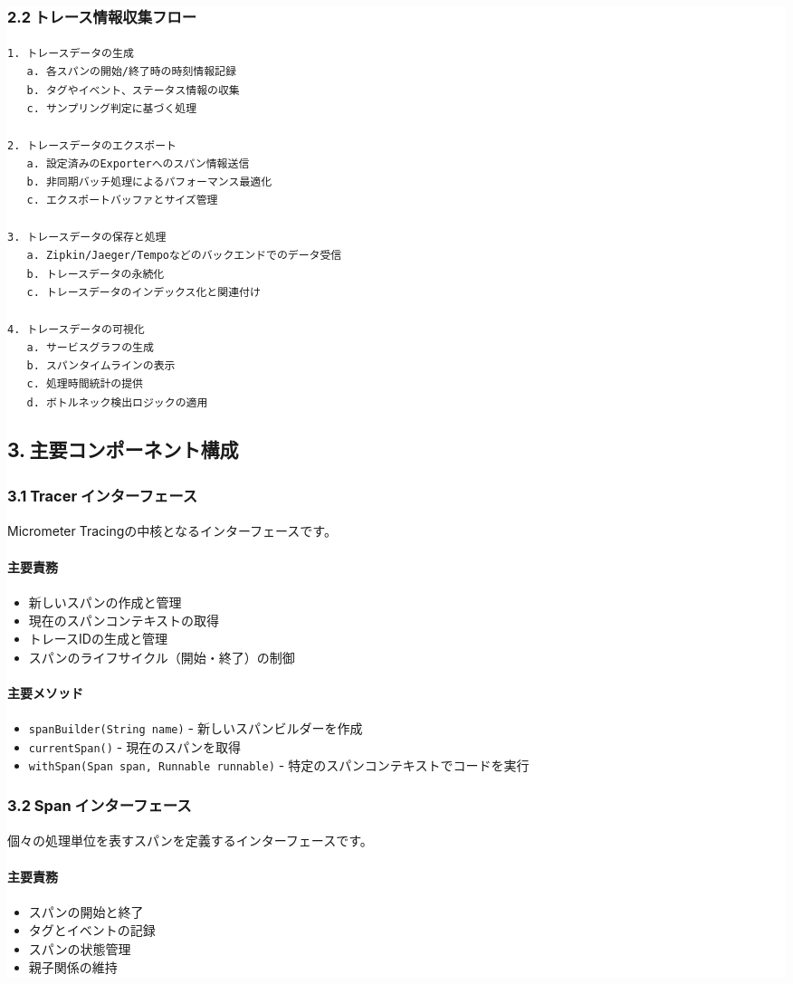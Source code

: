 ### 2.2 トレース情報収集フロー

```
1. トレースデータの生成
   a. 各スパンの開始/終了時の時刻情報記録
   b. タグやイベント、ステータス情報の収集
   c. サンプリング判定に基づく処理

2. トレースデータのエクスポート
   a. 設定済みのExporterへのスパン情報送信
   b. 非同期バッチ処理によるパフォーマンス最適化
   c. エクスポートバッファとサイズ管理

3. トレースデータの保存と処理
   a. Zipkin/Jaeger/Tempoなどのバックエンドでのデータ受信
   b. トレースデータの永続化
   c. トレースデータのインデックス化と関連付け

4. トレースデータの可視化
   a. サービスグラフの生成
   b. スパンタイムラインの表示
   c. 処理時間統計の提供
   d. ボトルネック検出ロジックの適用
```

## 3. 主要コンポーネント構成

### 3.1 Tracer インターフェース

Micrometer Tracingの中核となるインターフェースです。

#### 主要責務
- 新しいスパンの作成と管理
- 現在のスパンコンテキストの取得
- トレースIDの生成と管理
- スパンのライフサイクル（開始・終了）の制御

#### 主要メソッド
- `spanBuilder(String name)` - 新しいスパンビルダーを作成
- `currentSpan()` - 現在のスパンを取得
- `withSpan(Span span, Runnable runnable)` - 特定のスパンコンテキストでコードを実行

### 3.2 Span インターフェース

個々の処理単位を表すスパンを定義するインターフェースです。

#### 主要責務
- スパンの開始と終了
- タグとイベントの記録
- スパンの状態管理
- 親子関係の維持
